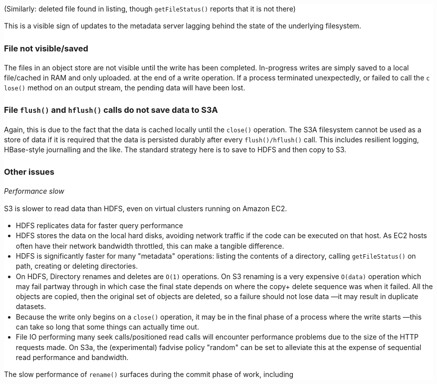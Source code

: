 (Similarly: deleted file found in listing, though `getFileStatus()` reports
that it is not there)

This is a visible sign of updates to the metadata server lagging
behind the state of the underlying filesystem.


### File not visible/saved

The files in an object store are not visible until the write has been completed.
In-progress writes are simply saved to a local file/cached in RAM and only uploaded.
at the end of a write operation. If a process terminated unexpectedly, or failed
to call the `close()` method on an output stream, the pending data will have
been lost.

### File `flush()` and `hflush()` calls do not save data to S3A

Again, this is due to the fact that the data is cached locally until the
`close()` operation. The S3A filesystem cannot be used as a store of data
if it is required that the data is persisted durably after every
`flush()/hflush()` call. This includes resilient logging, HBase-style journalling
and the like. The standard strategy here is to save to HDFS and then copy to S3.

### Other issues

*Performance slow*

S3 is slower to read data than HDFS, even on virtual clusters running on
Amazon EC2.

* HDFS replicates data for faster query performance
* HDFS stores the data on the local hard disks, avoiding network traffic
 if the code can be executed on that host. As EC2 hosts often have their
 network bandwidth throttled, this can make a tangible difference.
* HDFS is significantly faster for many "metadata" operations: listing
the contents of a directory, calling `getFileStatus()` on path,
creating or deleting directories.
* On HDFS, Directory renames and deletes are `O(1)` operations. On
S3 renaming is a very expensive `O(data)` operation which may fail partway through
in which case the final state depends on where the copy+ delete sequence was when it failed.
All the objects are copied, then the original set of objects are deleted, so
a failure should not lose data —it may result in duplicate datasets.
* Because the write only begins on a `close()` operation, it may be in the final
phase of a process where the write starts —this can take so long that some things
can actually time out.
* File IO performing many seek calls/positioned read calls will encounter
performance problems due to the size of the HTTP requests made. On S3a,
the (experimental) fadvise policy "random" can be set to alleviate this at the
expense of sequential read performance and bandwidth.

The slow performance of `rename()` surfaces during the commit phase of work,
including
